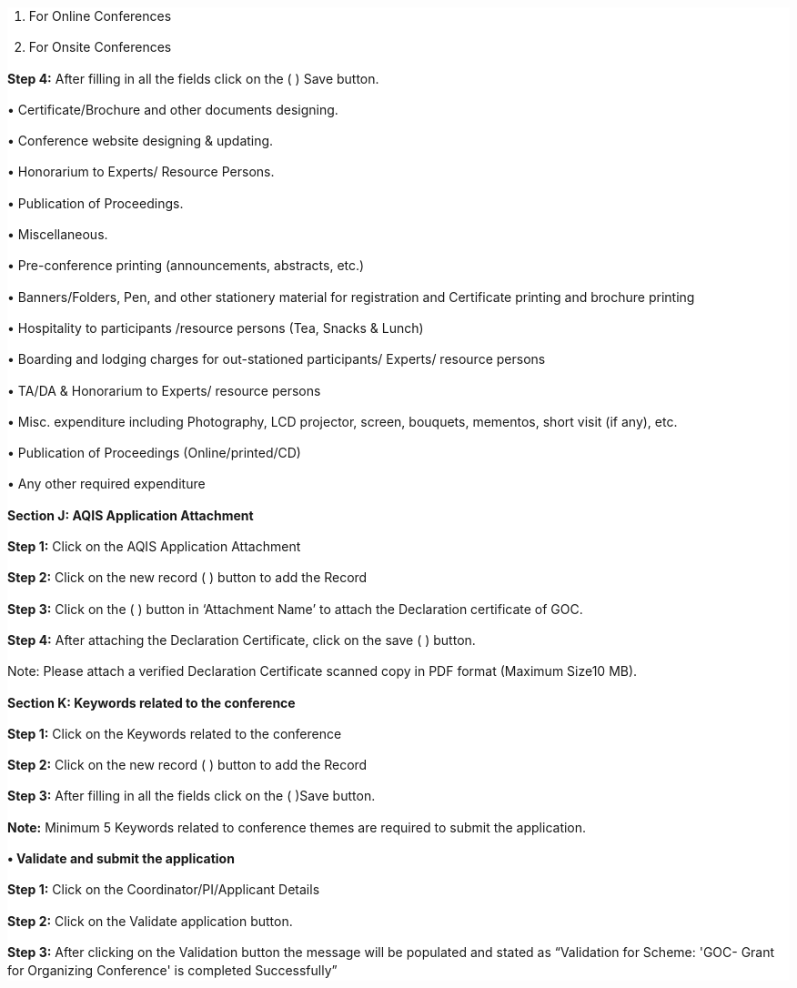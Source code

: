 1) For Online Conferences

2) For Onsite Conferences

**Step 4:** After filling in all the fields click on the ( ) Save button.

• Certificate/Brochure and other documents designing.

• Conference website designing & updating.

• Honorarium to Experts/ Resource Persons.

• Publication of Proceedings.

• Miscellaneous.

• Pre-conference printing (announcements, abstracts, etc.)

• Banners/Folders, Pen, and other stationery material for registration and Certificate printing and brochure printing

• Hospitality to participants /resource persons (Tea, Snacks & Lunch)

• Boarding and lodging charges for out-stationed participants/ Experts/ resource persons

• TA/DA & Honorarium to Experts/ resource persons

• Misc. expenditure including Photography, LCD projector, screen, bouquets, mementos, short visit (if any), etc.

• Publication of Proceedings (Online/printed/CD)

• Any other required expenditure

**Section J: AQIS Application Attachment**

**Step 1:** Click on the AQIS Application Attachment

**Step 2:** Click on the new record ( ) button to add the Record

**Step 3:** Click on the ( ) button in ‘Attachment Name’ to attach the Declaration certificate of GOC.

**Step 4:** After attaching the Declaration Certificate, click on the save ( ) button.

Note: Please attach a verified Declaration Certificate scanned copy in PDF format (Maximum Size10 MB).

**Section K: Keywords related to the conference**

**Step 1:** Click on the Keywords related to the conference

**Step 2:** Click on the new record ( ) button to add the Record

**Step 3:** After filling in all the fields click on the ( )Save button.

**Note:** Minimum 5 Keywords related to conference themes are required to submit the application.

**• Validate and submit the application**

**Step 1:** Click on the Coordinator/PI/Applicant Details

**Step 2:** Click on the Validate application button.

**Step 3:** After clicking on the Validation button the message will be populated and stated as “Validation for Scheme: 'GOC- Grant for Organizing Conference' is completed Successfully”
